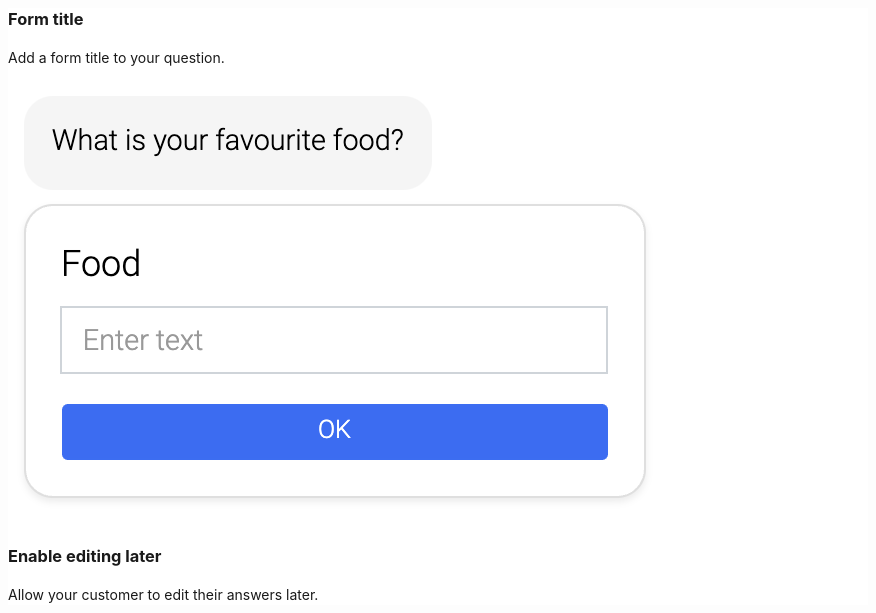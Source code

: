 ### Form title

Add a form title to your question.

![data_collection_form_title_demo](data_collection_form_title.png)

### Enable editing later

Allow your customer to edit their answers later.
